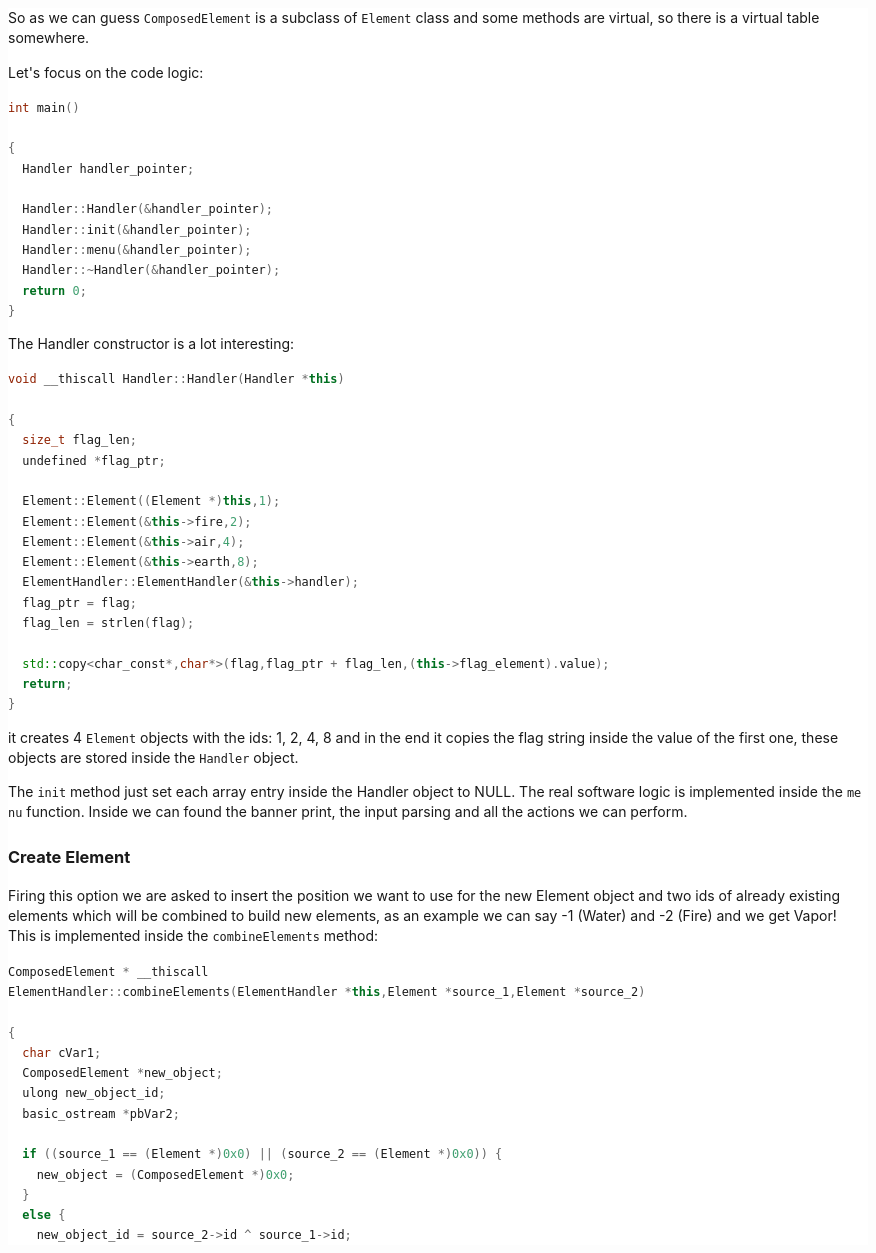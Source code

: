 So as we can guess `ComposedElement` is a subclass of `Element` class and some methods are virtual, so there is a virtual table somewhere.

Let's focus on the code logic:

```C++
int main()

{
  Handler handler_pointer;
  
  Handler::Handler(&handler_pointer);
  Handler::init(&handler_pointer);
  Handler::menu(&handler_pointer);
  Handler::~Handler(&handler_pointer);
  return 0;
}
```

The Handler constructor is a lot interesting: 
```C++
void __thiscall Handler::Handler(Handler *this)

{
  size_t flag_len;
  undefined *flag_ptr;
  
  Element::Element((Element *)this,1);
  Element::Element(&this->fire,2);
  Element::Element(&this->air,4);
  Element::Element(&this->earth,8);
  ElementHandler::ElementHandler(&this->handler);
  flag_ptr = flag;
  flag_len = strlen(flag);

  std::copy<char_const*,char*>(flag,flag_ptr + flag_len,(this->flag_element).value);
  return;
}
```
it creates 4 `Element` objects with the ids: 1, 2, 4, 8 and in the end it copies the flag string inside the value of the first one, these objects are stored inside the `Handler` object.

The `init` method just set each array entry inside the Handler object to NULL.
The real software logic is implemented inside the `menu` function. Inside we can found the banner print, the input parsing and all the actions we can perform.

### Create Element
Firing this option we are asked to insert the position we want to use for the new Element object and two ids of already existing elements which will be combined to build new elements, as an example we can say -1 (Water) and -2 (Fire) and we get Vapor! This is implemented inside the `combineElements` method:

```C++
ComposedElement * __thiscall
ElementHandler::combineElements(ElementHandler *this,Element *source_1,Element *source_2)

{
  char cVar1;
  ComposedElement *new_object;
  ulong new_object_id;
  basic_ostream *pbVar2;
  
  if ((source_1 == (Element *)0x0) || (source_2 == (Element *)0x0)) {
    new_object = (ComposedElement *)0x0;
  }
  else {
    new_object_id = source_2->id ^ source_1->id;
```